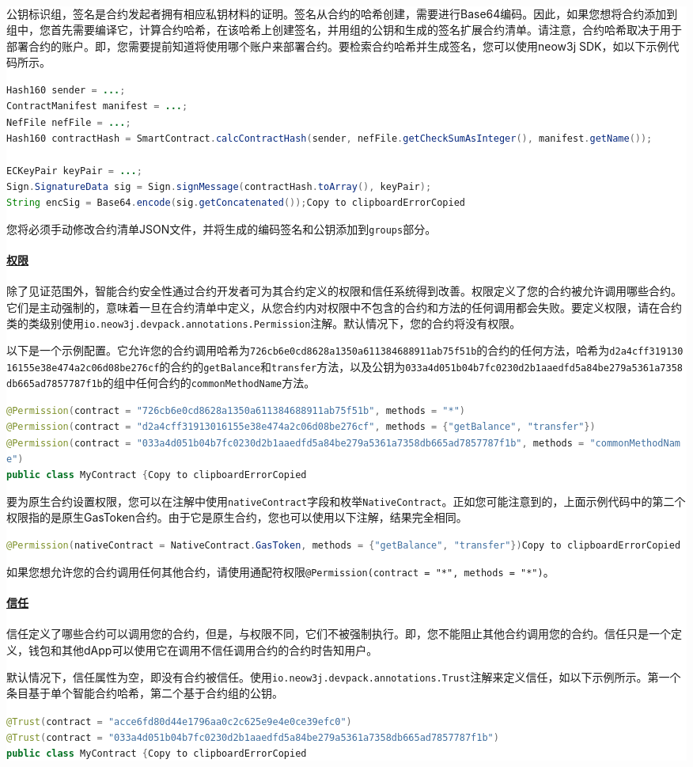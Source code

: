公钥标识组，签名是合约发起者拥有相应私钥材料的证明。签名从合约的哈希创建，需要进行Base64编码。因此，如果您想将合约添加到组中，您首先需要编译它，计算合约哈希，在该哈希上创建签名，并用组的公钥和生成的签名扩展合约清单。请注意，合约哈希取决于用于部署合约的账户。即，您需要提前知道将使用哪个账户来部署合约。要检索合约哈希并生成签名，您可以使用neow3j SDK，如以下示例代码所示。

```java
Hash160 sender = ...;
ContractManifest manifest = ...;
NefFile nefFile = ...;
Hash160 contractHash = SmartContract.calcContractHash(sender, nefFile.getCheckSumAsInteger(), manifest.getName());

ECKeyPair keyPair = ...;
Sign.SignatureData sig = Sign.signMessage(contractHash.toArray(), keyPair);
String encSig = Base64.encode(sig.getConcatenated());Copy to clipboardErrorCopied
```

您将必须手动修改合约清单JSON文件，并将生成的编码签名和公钥添加到`groups`部分。

#### [权限](https://neow3j.io/#/neo-n3/smart_contract_development/devpack?id=permissions)

除了见证范围外，智能合约安全性通过合约开发者可为其合约定义的权限和信任系统得到改善。权限定义了您的合约被允许调用哪些合约。它们是主动强制的，意味着一旦在合约清单中定义，从您合约内对权限中不包含的合约和方法的任何调用都会失败。要定义权限，请在合约类的类级别使用`io.neow3j.devpack.annotations.Permission`注解。默认情况下，您的合约将没有权限。

以下是一个示例配置。它允许您的合约调用哈希为`726cb6e0cd8628a1350a611384688911ab75f51b`的合约的任何方法，哈希为`d2a4cff31913016155e38e474a2c06d08be276cf`的合约的`getBalance`和`transfer`方法，以及公钥为`033a4d051b04b7fc0230d2b1aaedfd5a84be279a5361a7358db665ad7857787f1b`的组中任何合约的`commonMethodName`方法。

```java
@Permission(contract = "726cb6e0cd8628a1350a611384688911ab75f51b", methods = "*")
@Permission(contract = "d2a4cff31913016155e38e474a2c06d08be276cf", methods = {"getBalance", "transfer"})
@Permission(contract = "033a4d051b04b7fc0230d2b1aaedfd5a84be279a5361a7358db665ad7857787f1b", methods = "commonMethodName")
public class MyContract {Copy to clipboardErrorCopied
```

要为原生合约设置权限，您可以在注解中使用`nativeContract`字段和枚举`NativeContract`。正如您可能注意到的，上面示例代码中的第二个权限指的是原生GasToken合约。由于它是原生合约，您也可以使用以下注解，结果完全相同。

```java
@Permission(nativeContract = NativeContract.GasToken, methods = {"getBalance", "transfer"})Copy to clipboardErrorCopied
```

如果您想允许您的合约调用任何其他合约，请使用通配符权限`@Permission(contract = "*", methods = "*")`。

#### [信任](https://neow3j.io/#/neo-n3/smart_contract_development/devpack?id=trusts)

信任定义了哪些合约可以调用您的合约，但是，与权限不同，它们不被强制执行。即，您不能阻止其他合约调用您的合约。信任只是一个定义，钱包和其他dApp可以使用它在调用不信任调用合约的合约时告知用户。

默认情况下，信任属性为空，即没有合约被信任。使用`io.neow3j.devpack.annotations.Trust`注解来定义信任，如以下示例所示。第一个条目基于单个智能合约哈希，第二个基于合约组的公钥。

```java
@Trust(contract = "acce6fd80d44e1796aa0c2c625e9e4e0ce39efc0")
@Trust(contract = "033a4d051b04b7fc0230d2b1aaedfd5a84be279a5361a7358db665ad7857787f1b")
public class MyContract {Copy to clipboardErrorCopied
```
